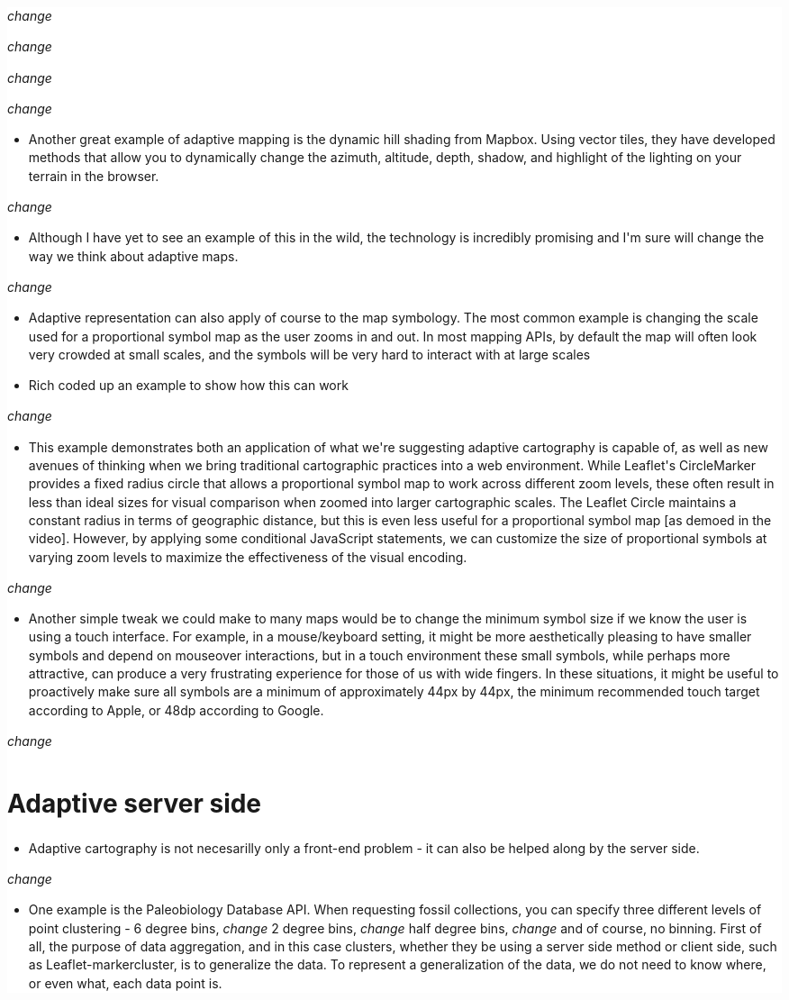 *change*

*change*

*change*

*change*

  - Another great example of adaptive mapping is the dynamic hill shading from Mapbox. Using vector tiles, they have developed methods that allow you to dynamically change the azimuth, altitude, depth, shadow, and highlight of the lighting on your terrain in the browser. 

*change*

  - Although I have yet to see an example of this in the wild, the technology is incredibly promising and I'm sure will change the way we think about adaptive maps. 

*change*

  - Adaptive representation can also apply of course to the map symbology. The most common example is changing the scale used for a proportional symbol map as the user zooms in and out. In most mapping APIs, by default the map will often look very crowded at small scales, and the symbols will be very hard to interact with at large scales 

  - Rich coded up an example to show how this can work

*change*

  - This example demonstrates both an application of what we're suggesting adaptive cartography is capable of, as well as new avenues of thinking when we bring traditional cartographic practices into a web environment. While Leaflet's CircleMarker provides a fixed radius circle that allows a proportional symbol map to work across different zoom levels, these often result in less than ideal sizes for visual comparison when zoomed into larger cartographic scales. The Leaflet Circle maintains a constant radius in terms of geographic distance, but this is even less useful for a proportional symbol map [as demoed in the video]. However, by applying some conditional JavaScript statements, we can customize the size of proportional symbols at varying zoom levels to maximize the effectiveness of the visual encoding. 

*change*

  - Another simple tweak we could make to many maps would be to change the minimum symbol size if we know the user is using a touch interface. For example, in a mouse/keyboard setting, it might be more aesthetically pleasing to have smaller symbols and depend on mouseover interactions, but in a touch environment these small symbols, while perhaps more attractive, can produce a very frustrating experience for those of us with wide fingers. In these situations, it might be useful to proactively make sure all symbols are a minimum of approximately 44px by 44px, the minimum recommended touch target according to Apple, or 48dp according to Google.

*change*

# Adaptive server side
  - Adaptive cartography is not necesarilly only a front-end problem - it can also be helped along by the server side. 

*change*

  - One example is the Paleobiology Database API. When requesting fossil collections, you can specify three different levels of point clustering - 6 degree bins, *change* 2 degree bins, *change* half degree bins, *change* and of course, no binning. First of all, the purpose of data aggregation, and in this case clusters, whether they be using a server side method or client side, such as Leaflet-markercluster, is to generalize the data. To represent a generalization of the data, we do not need to know where, or even what, each data point is. 

